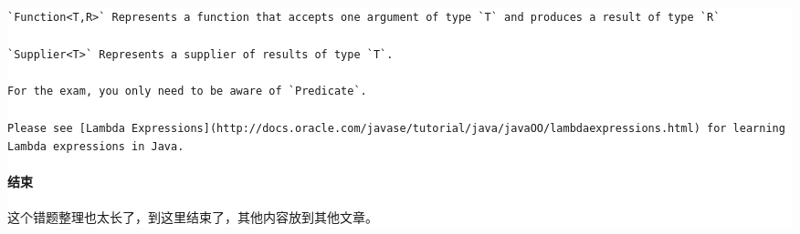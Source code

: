     `Function<T,R>` Represents a function that accepts one argument of type `T` and produces a result of type `R` 

    `Supplier<T>` Represents a supplier of results of type `T`. 

    For the exam, you only need to be aware of `Predicate`. 

    Please see [Lambda Expressions](http://docs.oracle.com/javase/tutorial/java/javaOO/lambdaexpressions.html) for learning Lambda expressions in Java. 

#### 结束 

这个错题整理也太长了，到这里结束了，其他内容放到其他文章。 